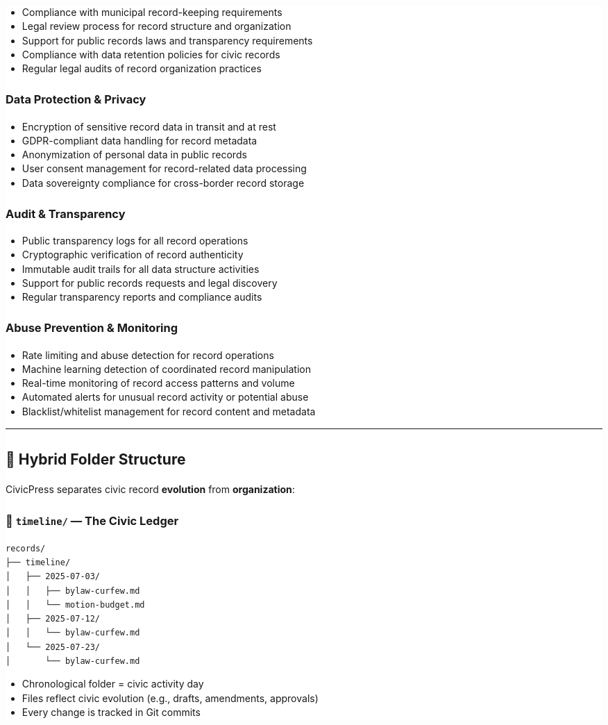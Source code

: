 - Compliance with municipal record-keeping requirements
- Legal review process for record structure and organization
- Support for public records laws and transparency requirements
- Compliance with data retention policies for civic records
- Regular legal audits of record organization practices

### Data Protection & Privacy

- Encryption of sensitive record data in transit and at rest
- GDPR-compliant data handling for record metadata
- Anonymization of personal data in public records
- User consent management for record-related data processing
- Data sovereignty compliance for cross-border record storage

### Audit & Transparency

- Public transparency logs for all record operations
- Cryptographic verification of record authenticity
- Immutable audit trails for all data structure activities
- Support for public records requests and legal discovery
- Regular transparency reports and compliance audits

### Abuse Prevention & Monitoring

- Rate limiting and abuse detection for record operations
- Machine learning detection of coordinated record manipulation
- Real-time monitoring of record access patterns and volume
- Automated alerts for unusual record activity or potential abuse
- Blacklist/whitelist management for record content and metadata

---

## 📂 Hybrid Folder Structure

CivicPress separates civic record **evolution** from **organization**:

### 📘 `timeline/` — The Civic Ledger

```
records/
├── timeline/
│   ├── 2025-07-03/
│   │   ├── bylaw-curfew.md
│   │   └── motion-budget.md
│   ├── 2025-07-12/
│   │   └── bylaw-curfew.md
│   └── 2025-07-23/
│       └── bylaw-curfew.md
```

- Chronological folder = civic activity day
- Files reflect civic evolution (e.g., drafts, amendments, approvals)
- Every change is tracked in Git commits
